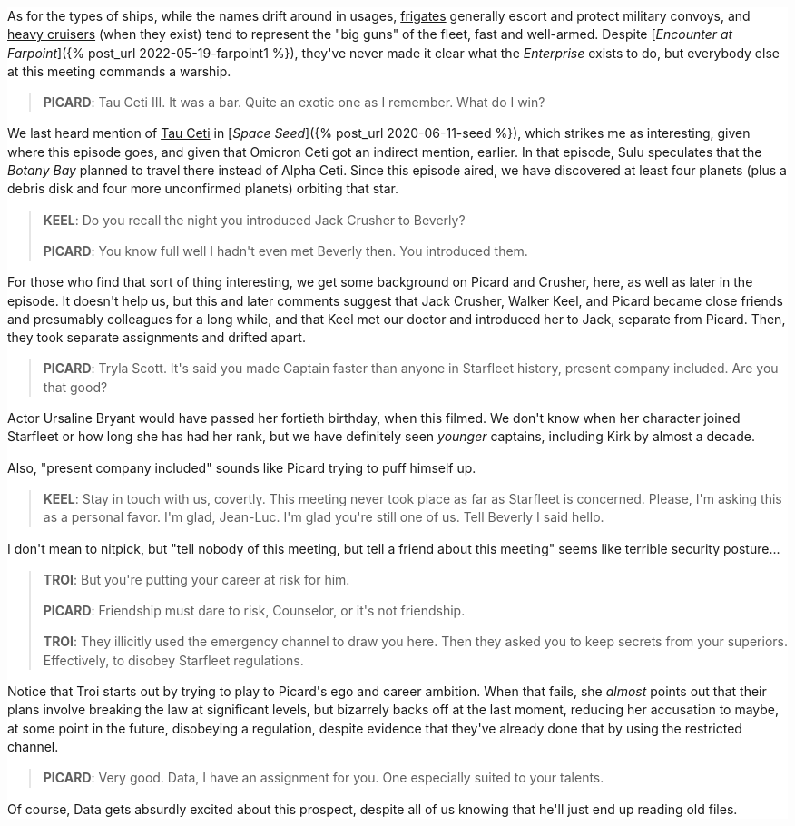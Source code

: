 As for the types of ships, while the names drift around in usages, [frigates](https://en.wikipedia.org/wiki/Frigate) generally escort and protect military convoys, and [heavy cruisers](https://en.wikipedia.org/wiki/Heavy_cruiser) (when they exist) tend to represent the "big guns" of the fleet, fast and well-armed.  Despite [*Encounter at Farpoint*]({% post_url 2022-05-19-farpoint1 %}), they've never made it clear what the *Enterprise* exists to do, but everybody else at this meeting commands a warship.

 > **PICARD**: Tau Ceti III. It was a bar. Quite an exotic one as I remember. What do I win?

We last heard mention of [Tau Ceti](https://en.wikipedia.org/wiki/Tau_Ceti) in [*Space Seed*]({% post_url 2020-06-11-seed %}), which strikes me as interesting, given where this episode goes, and given that Omicron Ceti got an indirect mention, earlier.  In that episode, Sulu speculates that the *Botany Bay* planned to travel there instead of Alpha Ceti.  Since this episode aired, we have discovered at least four planets (plus a debris disk and four more unconfirmed planets) orbiting that star.

 > **KEEL**: Do you recall the night you introduced Jack Crusher to Beverly?
 >
 > **PICARD**: You know full well I hadn't even met Beverly then. You introduced them.

For those who find that sort of thing interesting, we get some background on Picard and Crusher, here, as well as later in the episode.  It doesn't help us, but this and later comments suggest that Jack Crusher, Walker Keel, and Picard became close friends and presumably colleagues for a long while, and that Keel met our doctor and introduced her to Jack, separate from Picard.  Then, they took separate assignments and drifted apart.

 > **PICARD**: Tryla Scott. It's said you made Captain faster than anyone in Starfleet history, present company included. Are you that good?

Actor Ursaline Bryant would have passed her fortieth birthday, when this filmed.  We don't know when her character joined Starfleet or how long she has had her rank, but we have definitely seen *younger* captains, including Kirk by almost a decade.

Also, "present company included" sounds like Picard trying to puff himself up.

 > **KEEL**: Stay in touch with us, covertly. This meeting never took place as far as Starfleet is concerned. Please, I'm asking this as a personal favor. I'm glad, Jean-Luc. I'm glad you're still one of us. Tell Beverly I said hello.

I don't mean to nitpick, but "tell nobody of this meeting, but tell a friend about this meeting" seems like terrible security posture...

 > **TROI**: But you're putting your career at risk for him.
 >
 > **PICARD**: Friendship must dare to risk, Counselor, or it's not friendship.
 >
 > **TROI**: They illicitly used the emergency channel to draw you here. Then they asked you to keep secrets from your superiors. Effectively, to disobey Starfleet regulations.

Notice that Troi starts out by trying to play to Picard's ego and career ambition.  When that fails, she *almost* points out that their plans involve breaking the law at significant levels, but bizarrely backs off at the last moment, reducing her accusation to maybe, at some point in the future, disobeying a regulation, despite evidence that they've already done that by using the restricted channel.

 > **PICARD**: Very good. Data, I have an assignment for you. One especially suited to your talents.

Of course, Data gets absurdly excited about this prospect, despite all of us knowing that he'll just end up reading old files.
